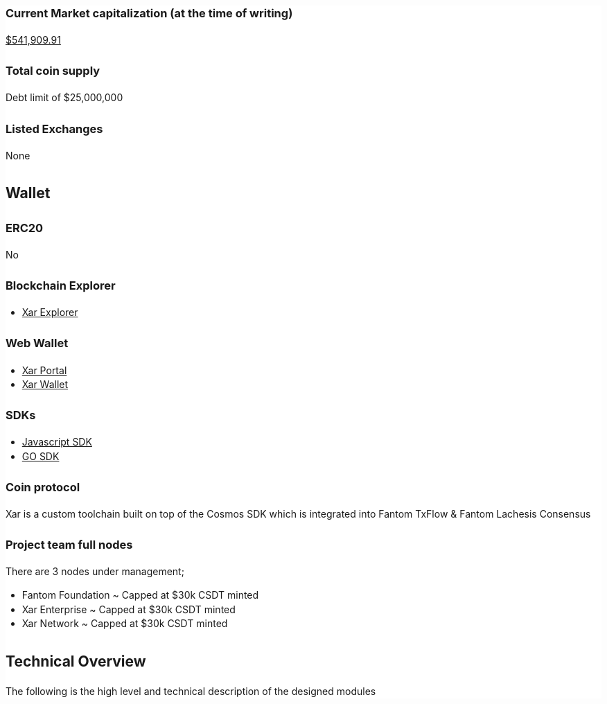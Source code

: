 
### Current Market capitalization (at the time of writing)

[$541,909.91](https://wallet.xar.network/)


### Total coin supply

Debt limit of $25,000,000


### Listed Exchanges

None


## Wallet


### ERC20

No


### Blockchain Explorer

*   [Xar Explorer](https://explorer.xar.network/)


### Web Wallet

*   [Xar Portal](https://portal.xar.network/)
*   [Xar Wallet](https://wallet.xar.network/)

### SDKs

*   [Javascript SDK](https://www.npmjs.com/package/@xar-network/javascript-sdk)
*   [GO SDK](https://github.com/xar-network/go-sdk)

### Coin protocol

Xar is a custom toolchain built on top of the Cosmos SDK which is integrated into Fantom TxFlow & Fantom Lachesis Consensus

### Project team full nodes

There are 3 nodes under management;

*   Fantom Foundation ~ Capped at $30k CSDT minted
*   Xar Enterprise ~ Capped at $30k CSDT minted
*   Xar Network ~ Capped at $30k CSDT minted

## Technical Overview

The following is the high level and technical description of the designed modules
